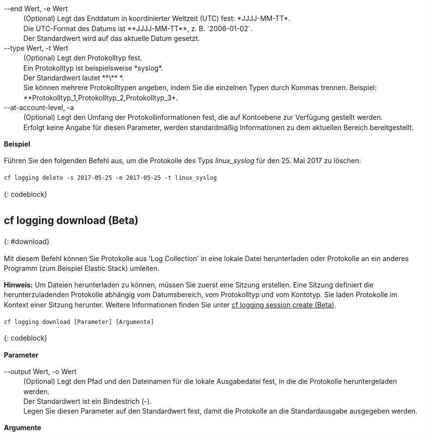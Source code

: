   <dt>--end Wert, -e Wert</dt>
  <dd>(Optional) Legt das Enddatum in koordinierter Weltzeit (UTC) fest: *JJJJ-MM-TT*. <br>Die UTC-Format des Datums ist **JJJJ-MM-TT**, z. B. `2006-01-02`. <br>Der Standardwert wird auf das aktuelle Datum gesetzt.
  </dd>
  
  <dt>--type Wert, -t Wert</dt>
  <dd>(Optional) Legt den Protokolltyp fest. <br>Ein Protokolltyp ist beispielsweise *syslog*. <br>Der Standardwert lautet **\** *. <br>Sie können mehrere Protokolltypen angeben, indem Sie die einzelnen Typen durch Kommas trennen. Beispiel: **Protokolltyp_1,Protokolltyp_2,Protokolltyp_3*.
  </dd>
  
  <dt>--at-account-level, -a </dt>
  <dd>(Optional) Legt den Umfang der Protokollinformationen fest, die auf Kontoebene zur Verfügung gestellt werden. <br>Erfolgt keine Angabe für diesen Parameter, werden standardmäßig Informationen zu dem aktuellen Bereich bereitgestellt.
  </dd>
</dl>

**Beispiel**

Führen Sie den folgenden Befehl aus, um die Protokolle des Typs *linux_syslog* für den 25. Mai 2017 zu löschen: 
```
cf logging delete -s 2017-05-25 -e 2017-05-25 -t linux_syslog
```
{: codeblock}



## cf logging download (Beta)
{: #download}

Mit diesem Befehl können Sie Protokolle aus 'Log Collection' in eine lokale Datei herunterladen oder Protokolle an ein anderes Programm (zum Beispiel Elastic Stack) umleiten.  

**Hinweis:** Um Dateien herunterladen zu können, müssen Sie zuerst eine Sitzung erstellen. Eine Sitzung definiert die herunterzuladenden Protokolle abhängig vom Datumsbereich, vom Protokolltyp und vom Kontotyp. Sie laden Protokolle im Kontext einer Sitzung herunter. Weitere Informationen finden Sie unter [cf logging session create (Beta)](/docs/services/CloudLogAnalysis/reference/logging_cli.html#session_create). 

```
cf logging download [Parameter] [Argumente]
```
{: codeblock}

**Parameter**

<dl>
<dt>--output Wert, -o Wert</dt>
<dd>(Optional) Legt den Pfad und den Dateinamen für die lokale Ausgabedatei fest, in die die Protokolle heruntergeladen werden. <br>Der Standardwert ist ein Bindestrich (-). <br>Legen Sie diesen Parameter auf den Standardwert fest, damit die Protokolle an die Standardausgabe ausgegeben werden.</dd>
</dl>

**Argumente**
